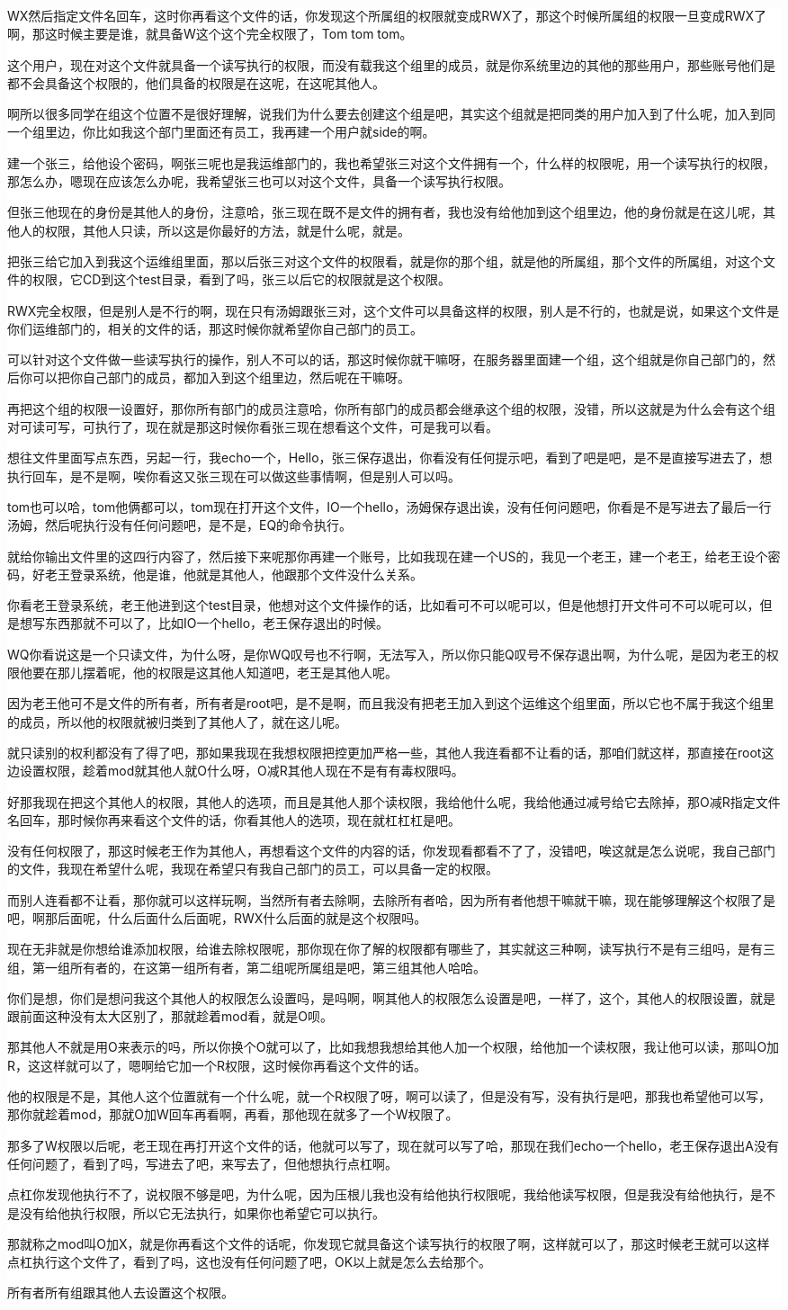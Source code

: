 WX然后指定文件名回车，这时你再看这个文件的话，你发现这个所属组的权限就变成RWX了，那这个时候所属组的权限一旦变成RWX了啊，那这时候主要是谁，就具备W这个这个完全权限了，Tom tom tom。

这个用户，现在对这个文件就具备一个读写执行的权限，而没有载我这个组里的成员，就是你系统里边的其他的那些用户，那些账号他们是都不会具备这个权限的，他们具备的权限是在这呢，在这呢其他人。

啊所以很多同学在组这个位置不是很好理解，说我们为什么要去创建这个组是吧，其实这个组就是把同类的用户加入到了什么呢，加入到同一个组里边，你比如我这个部门里面还有员工，我再建一个用户就side的啊。

建一个张三，给他设个密码，啊张三呢也是我运维部门的，我也希望张三对这个文件拥有一个，什么样的权限呢，用一个读写执行的权限，那怎么办，嗯现在应该怎么办呢，我希望张三也可以对这个文件，具备一个读写执行权限。

但张三他现在的身份是其他人的身份，注意哈，张三现在既不是文件的拥有者，我也没有给他加到这个组里边，他的身份就是在这儿呢，其他人的权限，其他人只读，所以这是你最好的方法，就是什么呢，就是。

把张三给它加入到我这个运维组里面，那以后张三对这个文件的权限看，就是你的那个组，就是他的所属组，那个文件的所属组，对这个文件的权限，它CD到这个test目录，看到了吗，张三以后它的权限就是这个权限。

RWX完全权限，但是别人是不行的啊，现在只有汤姆跟张三对，这个文件可以具备这样的权限，别人是不行的，也就是说，如果这个文件是你们运维部门的，相关的文件的话，那这时候你就希望你自己部门的员工。

可以针对这个文件做一些读写执行的操作，别人不可以的话，那这时候你就干嘛呀，在服务器里面建一个组，这个组就是你自己部门的，然后你可以把你自己部门的成员，都加入到这个组里边，然后呢在干嘛呀。

再把这个组的权限一设置好，那你所有部门的成员注意哈，你所有部门的成员都会继承这个组的权限，没错，所以这就是为什么会有这个组对可读可写，可执行了，现在就是那这时候你看张三现在想看这个文件，可是我可以看。

想往文件里面写点东西，另起一行，我echo一个，Hello，张三保存退出，你看没有任何提示吧，看到了吧是吧，是不是直接写进去了，想执行回车，是不是啊，唉你看这又张三现在可以做这些事情啊，但是别人可以吗。

tom也可以哈，tom他俩都可以，tom现在打开这个文件，IO一个hello，汤姆保存退出诶，没有任何问题吧，你看是不是写进去了最后一行汤姆，然后呢执行没有任何问题吧，是不是，EQ的命令执行。

就给你输出文件里的这四行内容了，然后接下来呢那你再建一个账号，比如我现在建一个US的，我见一个老王，建一个老王，给老王设个密码，好老王登录系统，他是谁，他就是其他人，他跟那个文件没什么关系。

你看老王登录系统，老王他进到这个test目录，他想对这个文件操作的话，比如看可不可以呢可以，但是他想打开文件可不可以呢可以，但是想写东西那就不可以了，比如IO一个hello，老王保存退出的时候。

WQ你看说这是一个只读文件，为什么呀，是你WQ叹号也不行啊，无法写入，所以你只能Q叹号不保存退出啊，为什么呢，是因为老王的权限他要在那儿摆着呢，他的权限是这其他人知道吧，老王是其他人呢。

因为老王他可不是文件的所有者，所有者是root吧，是不是啊，而且我没有把老王加入到这个运维这个组里面，所以它也不属于我这个组里的成员，所以他的权限就被归类到了其他人了，就在这儿呢。

就只读别的权利都没有了得了吧，那如果我现在我想权限把控更加严格一些，其他人我连看都不让看的话，那咱们就这样，那直接在root这边设置权限，趁着mod就其他人就O什么呀，O减R其他人现在不是有有毒权限吗。

好那我现在把这个其他人的权限，其他人的选项，而且是其他人那个读权限，我给他什么呢，我给他通过减号给它去除掉，那O减R指定文件名回车，那时候你再来看这个文件的话，你看其他人的选项，现在就杠杠杠是吧。

没有任何权限了，那这时候老王作为其他人，再想看这个文件的内容的话，你发现看都看不了了，没错吧，唉这就是怎么说呢，我自己部门的文件，我现在希望什么呢，我现在希望只有我自己部门的员工，可以具备一定的权限。

而别人连看都不让看，那你就可以这样玩啊，当然所有者去除啊，去除所有者哈，因为所有者他想干嘛就干嘛，现在能够理解这个权限了是吧，啊那后面呢，什么后面什么后面呢，RWX什么后面的就是这个权限吗。

现在无非就是你想给谁添加权限，给谁去除权限呢，那你现在你了解的权限都有哪些了，其实就这三种啊，读写执行不是有三组吗，是有三组，第一组所有者的，在这第一组所有者，第二组呢所属组是吧，第三组其他人哈哈。

你们是想，你们是想问我这个其他人的权限怎么设置吗，是吗啊，啊其他人的权限怎么设置是吧，一样了，这个，其他人的权限设置，就是跟前面这种没有太大区别了，那就趁着mod看，就是O呗。

那其他人不就是用O来表示的吗，所以你换个O就可以了，比如我想我想给其他人加一个权限，给他加一个读权限，我让他可以读，那叫O加R，这这样就可以了，嗯啊给它加一个R权限，这时候你再看这个文件的话。

他的权限是不是，其他人这个位置就有一个什么呢，就一个R权限了呀，啊可以读了，但是没有写，没有执行是吧，那我也希望他可以写，那你就趁着mod，那就O加W回车再看啊，再看，那他现在就多了一个W权限了。

那多了W权限以后呢，老王现在再打开这个文件的话，他就可以写了，现在就可以写了哈，那现在我们echo一个hello，老王保存退出A没有任何问题了，看到了吗，写进去了吧，来写去了，但他想执行点杠啊。

点杠你发现他执行不了，说权限不够是吧，为什么呢，因为压根儿我也没有给他执行权限呢，我给他读写权限，但是我没有给他执行，是不是没有给他执行权限，所以它无法执行，如果你也希望它可以执行。

那就称之mod叫O加X，就是你再看这个文件的话呢，你发现它就具备这个读写执行的权限了啊，这样就可以了，那这时候老王就可以这样点杠执行这个文件了，看到了吗，这也没有任何问题了吧，OK以上就是怎么去给那个。

所有者所有组跟其他人去设置这个权限。
